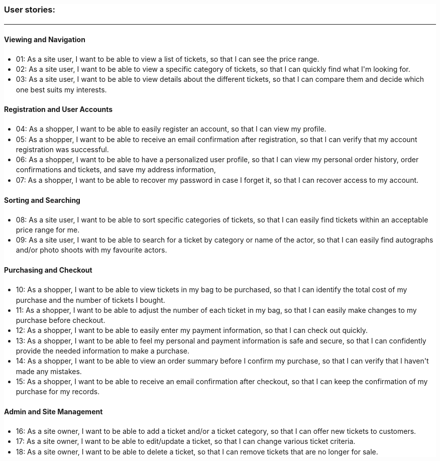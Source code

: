 ### **User stories:**

---

#### **Viewing and Navigation**

-   01: As a site user, I want to be able to view a list of tickets, so that I can see the price range.
-   02: As a site user, I want to be able to view a specific category of tickets, so that I can quickly find what I'm looking for.
-   03: As a site user, I want to be able to view details about the different tickets, so that I can compare them and decide which one best suits my interests.

#### **Registration and User Accounts**

-   04: As a shopper, I want to be able to easily register an account, so that I can view my profile.
-   05: As a shopper, I want to be able to receive an email confirmation after registration, so that I can verify that my account registration was successful.
-   06: As a shopper, I want to be able to have a personalized user profile, so that I can view my personal order history, order confirmations and tickets, and save my address information,
-   07: As a shopper, I want to be able to recover my password in case I forget it, so that I can recover access to my account.

#### **Sorting and Searching**

-   08: As a site user, I want to be able to sort specific categories of tickets, so that I can easily find tickets within an acceptable price range for me.
-   09: As a site user, I want to be able to search for a ticket by category or name of the actor, so that I can easily find autographs and/or photo shoots with my favourite actors.

#### **Purchasing and Checkout**

-   10: As a shopper, I want to be able to view tickets in my bag to be purchased, so that I can identify the total cost of my purchase and the number of tickets I bought.
-   11: As a shopper, I want to be able to adjust the number of each ticket in my bag, so that I can easily make changes to my purchase before checkout.
-   12: As a shopper, I want to be able to easily enter my payment information, so that I can check out quickly.
-   13: As a shopper, I want to be able to feel my personal and payment information is safe and secure, so that I can confidently provide the needed information to make a purchase.
-   14: As a shopper, I want to be able to view an order summary before I confirm my purchase, so that I can verify that I haven't made any mistakes.
-   15: As a shopper, I want to be able to receive an email confirmation after checkout, so that I can keep the confirmation of my purchase for my records.

#### **Admin and Site Management**

-   16: As a site owner, I want to be able to add a ticket and/or a ticket category, so that I can offer new tickets to customers.
-   17: As a site owner, I want to be able to edit/update a ticket, so that I can change various ticket criteria.
-   18: As a site owner, I want to be able to delete a ticket, so that I can remove tickets that are no longer for sale.
